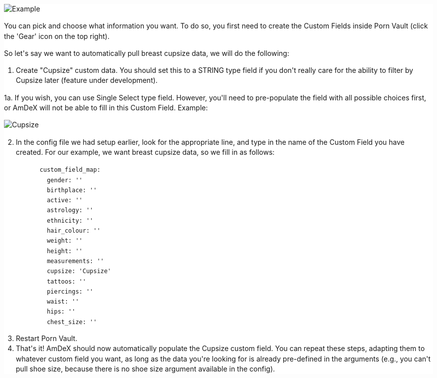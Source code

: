 ![Example](https://raw.githubusercontent.com/johnnyporn88/porn-manager-plugins/master/docs/imgs/exampleamdex.png)

You can pick and choose what information you want. To do so, you first need to create the Custom Fields inside Porn Vault (click the 'Gear' icon on the top right).

So let's say we want to automatically pull breast cupsize data, we will do the following:

1. Create "Cupsize" custom data. You should set this to a STRING type field if you don't really care for the ability to filter by Cupsize later (feature under development).

1a. If you wish, you can use Single Select type field. However, you'll need to pre-populate the field with all possible choices first, or AmDeX will not be able to fill in this Custom Field. Example:

![Cupsize](https://raw.githubusercontent.com/johnnyporn88/porn-manager-plugins/master/docs/imgs/cupsize.png)

2. In the config file we had setup earlier, look for the appropriate line, and type in the name of the Custom Field you have created. For our example, we want breast cupsize data, so we fill in as follows:

```
		  custom_field_map:
			gender: ''
			birthplace: ''
			active: ''
			astrology: ''
			ethnicity: ''
			hair_colour: ''
			weight: ''
			height: ''
			measurements: ''
			cupsize: 'Cupsize'
			tattoos: ''
			piercings: ''
			waist: ''
			hips: ''
			chest_size: ''
```
3. Restart Porn Vault.
4. That's it! AmDeX should now automatically populate the Cupsize custom field. You can repeat these steps, adapting them to whatever custom field you want, as long as the data you're looking for is already pre-defined in the arguments (e.g., you can't pull shoe size, because there is no shoe size argument available in the config).
